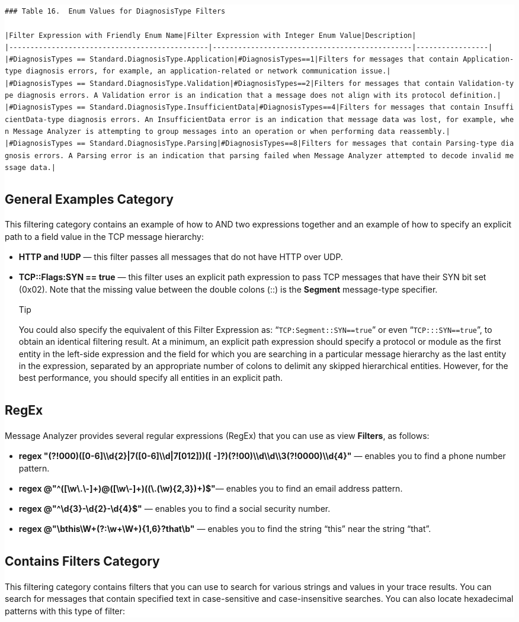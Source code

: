     ### Table 16.  Enum Values for DiagnosisType Filters  
  
    |Filter Expression with Friendly Enum Name|Filter Expression with Integer Enum Value|Description|  
    |-----------------------------------------------|-----------------------------------------------|-----------------|  
    |#DiagnosisTypes == Standard.DiagnosisType.Application|#DiagnosisTypes==1|Filters for messages that contain Application-type diagnosis errors, for example, an application-related or network communication issue.|  
    |#DiagnosisTypes == Standard.DiagnosisType.Validation|#DiagnosisTypes==2|Filters for messages that contain Validation-type diagnosis errors. A Validation error is an indication that a message does not align with its protocol definition.|  
    |#DiagnosisTypes == Standard.DiagnosisType.InsufficientData|#DiagnosisTypes==4|Filters for messages that contain InsufficientData-type diagnosis errors. An InsufficientData error is an indication that message data was lost, for example, when Message Analyzer is attempting to group messages into an operation or when performing data reassembly.|  
    |#DiagnosisTypes == Standard.DiagnosisType.Parsing|#DiagnosisTypes==8|Filters for messages that contain Parsing-type diagnosis errors. A Parsing error is an indication that parsing failed when Message Analyzer attempted to decode invalid message data.|  
  
<a name="BKMK_GeneralExamples"></a>   
## General Examples Category  
 This filtering category contains an example of how to AND two expressions together and an example of how to specify an explicit path to a field value in the TCP message hierarchy:  
  
-   **HTTP and !UDP** — this filter passes all messages that do not have HTTP over UDP.  
  
-   **TCP::Flags:SYN == true** — this filter uses an explicit path expression to pass TCP messages that have their SYN bit set (0x02). Note that the missing value between the double colons (::) is the **Segment** message-type specifier.  
  
    > [!TIP]
    >  You could also specify the equivalent of this Filter Expression as: “`TCP:Segment::SYN==true`” or even “`TCP:::SYN==true`”, to obtain an identical filtering result. At a minimum, an explicit path expression should specify a protocol or module as the first entity in the left-side expression and the field for which you are searching in a particular message hierarchy as the last entity in the expression, separated by an appropriate number of colons to delimit any skipped hierarchical entities. However, for the best performance, you should specify all entities in an explicit path.  
  
<a name="BKMK_RegEx"></a>   
## RegEx  
 Message Analyzer provides several regular expressions (RegEx) that you can use as view **Filters**, as follows:  
  
-   **regex "(?!000)([0-6]\\\d{2}&#124;7([0-6]\\\d&#124;7[012]))([ -]?)(?!00)\\\d\\\d\\\3(?!0000)\\\d{4}"** — enables you to find a phone number pattern.  
  
-   **regex @"^([\w\\.\\-]+)@([\w\\-]+)((\\.(\w){2,3})+)$"**— enables you to find an email address pattern.  
  
-   **regex @"^\d{3}-\d{2}-\d{4}$"** — enables you to find a social security number.  
  
-   **regex @"\bthis\W+(?:\w+\W+){1,6}?that\b"** — enables you to find the string “this” near the string “that”.  
  
<a name="BKMK_ContainsFilters"></a>   
## Contains Filters Category  
 This filtering category contains filters that you can use to search for various strings and values in your trace results. You can search for messages that contain specified text in case-sensitive and case-insensitive searches. You can also locate hexadecimal patterns with this type of filter:  
  